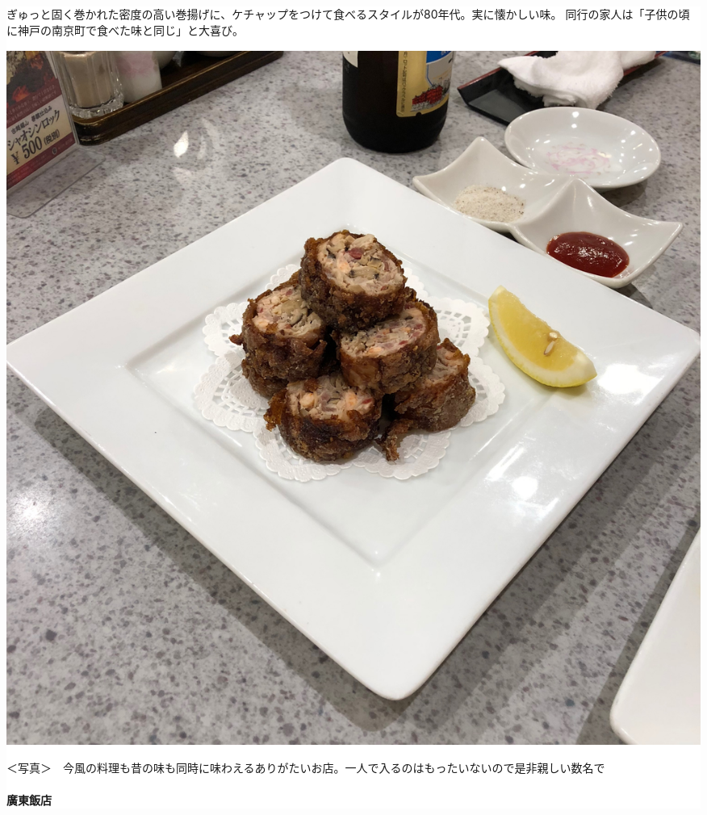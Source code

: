 ぎゅっと固く巻かれた密度の高い巻揚げに、ケチャップをつけて食べるスタイルが80年代。実に懐かしい味。
同行の家人は「子供の頃に神戸の南京町で食べた味と同じ」と大喜び。

![](images/IMG_1484.jpeg)

＜写真＞　今風の料理も昔の味も同時に味わえるありがたいお店。一人で入るのはもったいないので是非親しい数名で

#### 廣東飯店
